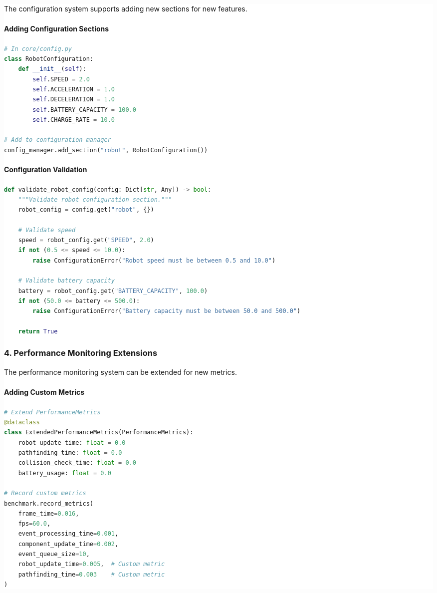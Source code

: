 The configuration system supports adding new sections for new features.

#### Adding Configuration Sections

```python
# In core/config.py
class RobotConfiguration:
    def __init__(self):
        self.SPEED = 2.0
        self.ACCELERATION = 1.0
        self.DECELERATION = 1.0
        self.BATTERY_CAPACITY = 100.0
        self.CHARGE_RATE = 10.0

# Add to configuration manager
config_manager.add_section("robot", RobotConfiguration())
```

#### Configuration Validation

```python
def validate_robot_config(config: Dict[str, Any]) -> bool:
    """Validate robot configuration section."""
    robot_config = config.get("robot", {})
    
    # Validate speed
    speed = robot_config.get("SPEED", 2.0)
    if not (0.5 <= speed <= 10.0):
        raise ConfigurationError("Robot speed must be between 0.5 and 10.0")
    
    # Validate battery capacity
    battery = robot_config.get("BATTERY_CAPACITY", 100.0)
    if not (50.0 <= battery <= 500.0):
        raise ConfigurationError("Battery capacity must be between 50.0 and 500.0")
    
    return True
```

### 4. Performance Monitoring Extensions

The performance monitoring system can be extended for new metrics.

#### Adding Custom Metrics

```python
# Extend PerformanceMetrics
@dataclass
class ExtendedPerformanceMetrics(PerformanceMetrics):
    robot_update_time: float = 0.0
    pathfinding_time: float = 0.0
    collision_check_time: float = 0.0
    battery_usage: float = 0.0

# Record custom metrics
benchmark.record_metrics(
    frame_time=0.016,
    fps=60.0,
    event_processing_time=0.001,
    component_update_time=0.002,
    event_queue_size=10,
    robot_update_time=0.005,  # Custom metric
    pathfinding_time=0.003    # Custom metric
)
```
